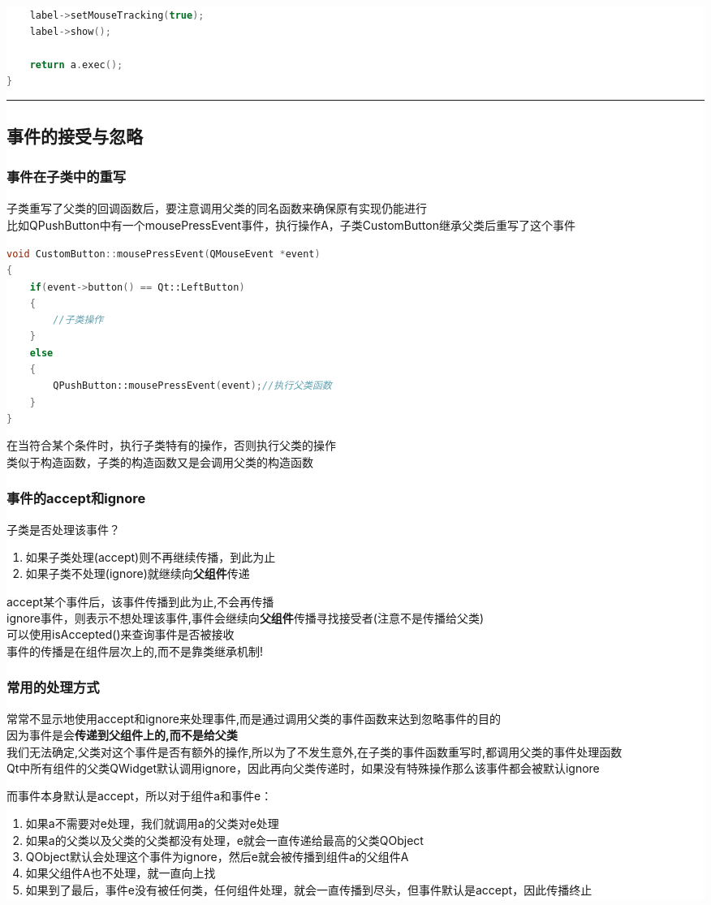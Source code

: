 ```cpp
    label->setMouseTracking(true);
    label->show();

    return a.exec();
}

```

---
## 事件的接受与忽略

### 事件在子类中的重写

子类重写了父类的回调函数后，要注意调用父类的同名函数来确保原有实现仍能进行  
比如QPushButton中有一个mousePressEvent事件，执行操作A，子类CustomButton继承父类后重写了这个事件  

```cpp
void CustomButton::mousePressEvent(QMouseEvent *event)
{
    if(event->button() == Qt::LeftButton)
    {
        //子类操作
    }
    else
    {
        QPushButton::mousePressEvent(event);//执行父类函数
    }
}
```

在当符合某个条件时，执行子类特有的操作，否则执行父类的操作  
类似于构造函数，子类的构造函数又是会调用父类的构造函数  

### 事件的accept和ignore

子类是否处理该事件？  
1. 如果子类处理(accept)则不再继续传播，到此为止  
1. 如果子类不处理(ignore)就继续向**父组件**传递  

accept某个事件后，该事件传播到此为止,不会再传播  
ignore事件，则表示不想处理该事件,事件会继续向**父组件**传播寻找接受者(注意不是传播给父类)  
可以使用isAccepted()来查询事件是否被接收  
事件的传播是在组件层次上的,而不是靠类继承机制!  

### 常用的处理方式  

常常不显示地使用accept和ignore来处理事件,而是通过调用父类的事件函数来达到忽略事件的目的  
因为事件是会**传递到父组件上的,而不是给父类**  
我们无法确定,父类对这个事件是否有额外的操作,所以为了不发生意外,在子类的事件函数重写时,都调用父类的事件处理函数  
Qt中所有组件的父类QWidget默认调用ignore，因此再向父类传递时，如果没有特殊操作那么该事件都会被默认ignore  

而事件本身默认是accept，所以对于组件a和事件e：  
1. 如果a不需要对e处理，我们就调用a的父类对e处理  
1. 如果a的父类以及父类的父类都没有处理，e就会一直传递给最高的父类QObject  
1. QObject默认会处理这个事件为ignore，然后e就会被传播到组件a的父组件A  
1. 如果父组件A也不处理，就一直向上找  
1. 如果到了最后，事件e没有被任何类，任何组件处理，就会一直传播到尽头，但事件默认是accept，因此传播终止  
